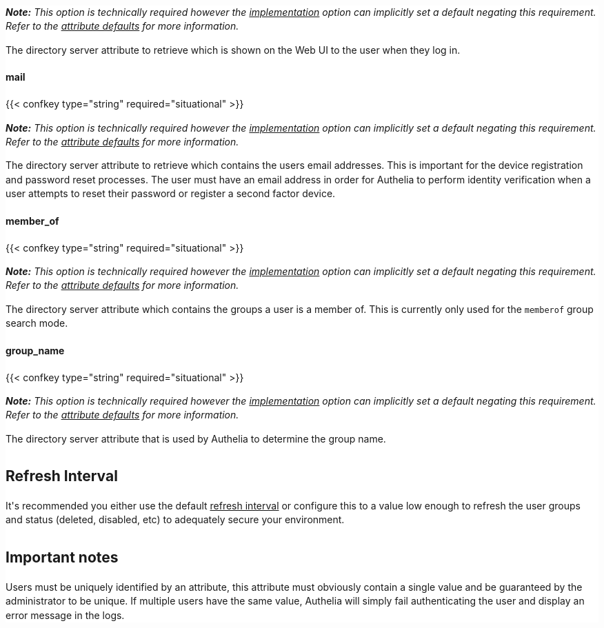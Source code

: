 *__Note:__ This option is technically required however the [implementation](#implementation) option can implicitly set a
default negating this requirement. Refer to the [attribute defaults] for more information.*

The directory server attribute to retrieve which is shown on the Web UI to the user when they log in.

#### mail

{{< confkey type="string" required="situational" >}}

*__Note:__ This option is technically required however the [implementation](#implementation) option can implicitly set a
default negating this requirement. Refer to the [attribute defaults] for more information.*

The directory server attribute to retrieve which contains the users email addresses. This is important for the device
registration and password reset processes. The user must have an email address in order for Authelia to perform
identity verification when a user attempts to reset their password or register a second factor device.

#### member_of

{{< confkey type="string" required="situational" >}}

*__Note:__ This option is technically required however the [implementation](#implementation) option can implicitly set a
default negating this requirement. Refer to the [attribute defaults] for more information.*

The directory server attribute which contains the groups a user is a member of. This is currently only used for the
`memberof` group search mode.

#### group_name

{{< confkey type="string" required="situational" >}}

*__Note:__ This option is technically required however the [implementation](#implementation) option can implicitly set a
default negating this requirement. Refer to the [attribute defaults] for more information.*

The directory server attribute that is used by Authelia to determine the group name.

## Refresh Interval

It's recommended you either use the default [refresh interval](introduction.md#refresh_interval) or configure this to
a value low enough to refresh the user groups and status (deleted, disabled, etc) to adequately secure your environment.

## Important notes

Users must be uniquely identified by an attribute, this attribute must obviously contain a single value and be guaranteed
by the administrator to be unique. If multiple users have the same value, Authelia will simply fail authenticating the
user and display an error message in the logs.


[username attribute]: #username
[TechNet wiki]: https://social.technet.microsoft.com/wiki/contents/articles/5392.active-directory-ldap-syntax-filters.aspx
[RFC2307]: https://datatracker.ietf.org/doc/html/rfc2307
[attribute defaults]: ../../reference/guides/ldap.md#attribute-defaults
[placeholder]: ../../reference/guides/ldap.md#users-filter-replacements